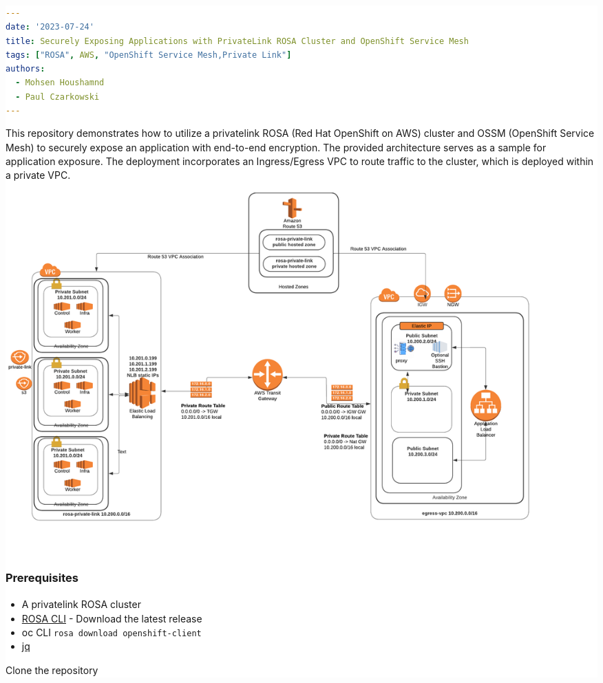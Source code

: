 ```yaml
---
date: '2023-07-24'
title: Securely Exposing Applications with PrivateLink ROSA Cluster and OpenShift Service Mesh
tags: ["ROSA", AWS, "OpenShift Service Mesh,Private Link"]
authors:
  - Mohsen Houshamnd
  - Paul Czarkowski
---
```


This repository demonstrates how to utilize a privatelink ROSA (Red Hat OpenShift on AWS) cluster and OSSM (OpenShift Service Mesh) to securely expose an application with end-to-end encryption. The provided architecture serves as a sample for application exposure. The deployment incorporates an Ingress/Egress VPC to route traffic to the cluster, which is deployed within a private VPC.

![architecture diagram showing privatelink with TGW](./images/rosa_alb_tgw_nlb_e2e.png)

### Prerequisites

- A privatelink ROSA cluster
- [ROSA CLI](https://github.com/openshift/rosa) - Download the latest release
- oc CLI `rosa download openshift-client`
- [jq](https://jqlang.github.io/jq/download/)

Clone the repository
